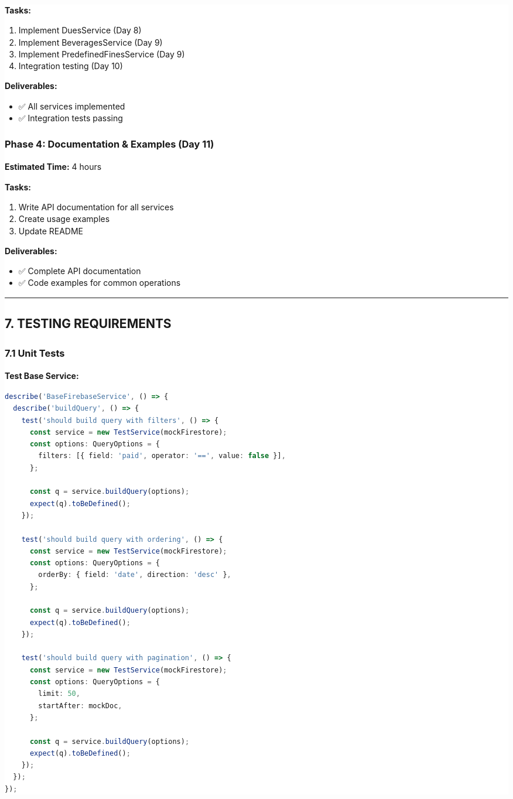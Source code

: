 **Tasks:**
1. Implement DuesService (Day 8)
2. Implement BeveragesService (Day 9)
3. Implement PredefinedFinesService (Day 9)
4. Integration testing (Day 10)

**Deliverables:**
- ✅ All services implemented
- ✅ Integration tests passing

### Phase 4: Documentation & Examples (Day 11)
**Estimated Time:** 4 hours

**Tasks:**
1. Write API documentation for all services
2. Create usage examples
3. Update README

**Deliverables:**
- ✅ Complete API documentation
- ✅ Code examples for common operations

---

## 7. TESTING REQUIREMENTS

### 7.1 Unit Tests

**Test Base Service:**
```typescript
describe('BaseFirebaseService', () => {
  describe('buildQuery', () => {
    test('should build query with filters', () => {
      const service = new TestService(mockFirestore);
      const options: QueryOptions = {
        filters: [{ field: 'paid', operator: '==', value: false }],
      };

      const q = service.buildQuery(options);
      expect(q).toBeDefined();
    });

    test('should build query with ordering', () => {
      const service = new TestService(mockFirestore);
      const options: QueryOptions = {
        orderBy: { field: 'date', direction: 'desc' },
      };

      const q = service.buildQuery(options);
      expect(q).toBeDefined();
    });

    test('should build query with pagination', () => {
      const service = new TestService(mockFirestore);
      const options: QueryOptions = {
        limit: 50,
        startAfter: mockDoc,
      };

      const q = service.buildQuery(options);
      expect(q).toBeDefined();
    });
  });
});
```